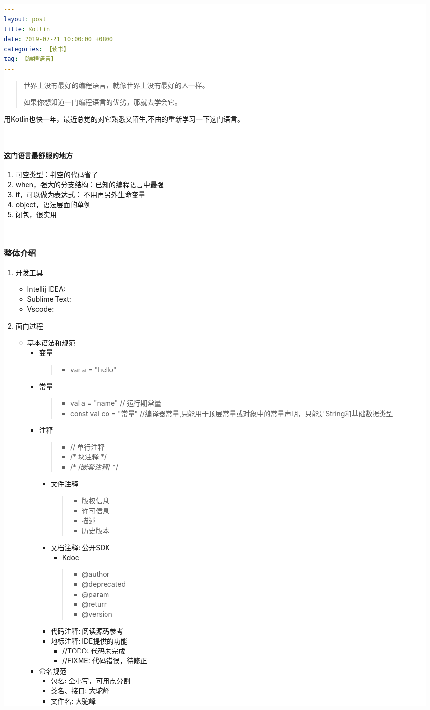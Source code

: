 ```yaml
---
layout: post
title: Kotlin
date: 2019-07-21 10:00:00 +0800
categories: 【读书】
tag: 【编程语言】
---
```


> 世界上没有最好的编程语言，就像世界上没有最好的人一样。
>
> 如果你想知道一门编程语言的优劣，那就去学会它。
> 

用Kotlin也快一年，最近总觉的对它熟悉又陌生,不由的重新学习一下这门语言。

&emsp;
#### 这门语言最舒服的地方

1. 可空类型：判空的代码省了
2. when，强大的分支结构：已知的编程语言中最强
3. if，可以做为表达式： 不用再另外生命变量
4. object，语法层面的单例
5. 闭包，很实用

&emsp;
### 整体介绍

1. 开发工具
	- Intellij IDEA: 
	- Sublime Text:
	- Vscode: 

2. 面向过程
	- 基本语法和规范
		- 变量
			>- var a = "hello"
		- 常量
			>- val a = "name"  // 运行期常量
			>- const val co = "常量" //编译器常量,只能用于顶层常量或对象中的常量声明，只能是String和基础数据类型
		- 注释
			>- // 单行注释
			>- /* 块注释 */ 
			>- /* /*嵌套注释*/ */ 
			- 文件注释
				>- 版权信息
				>- 许可信息
				>- 描述
				>- 历史版本
			- 文档注释: 公开SDK
				- Kdoc
				>- @author
				>- @deprecated
				>- @param
				>- @return
				>- @version
			- 代码注释: 阅读源码参考
			- 地标注释: IDE提供的功能
				- //TODO: 代码未完成
				- //FIXME: 代码错误，待修正
		- 命名规范
			- 包名: 全小写，可用点分割
			- 类名、接口: 大驼峰
			- 文件名: 大驼峰